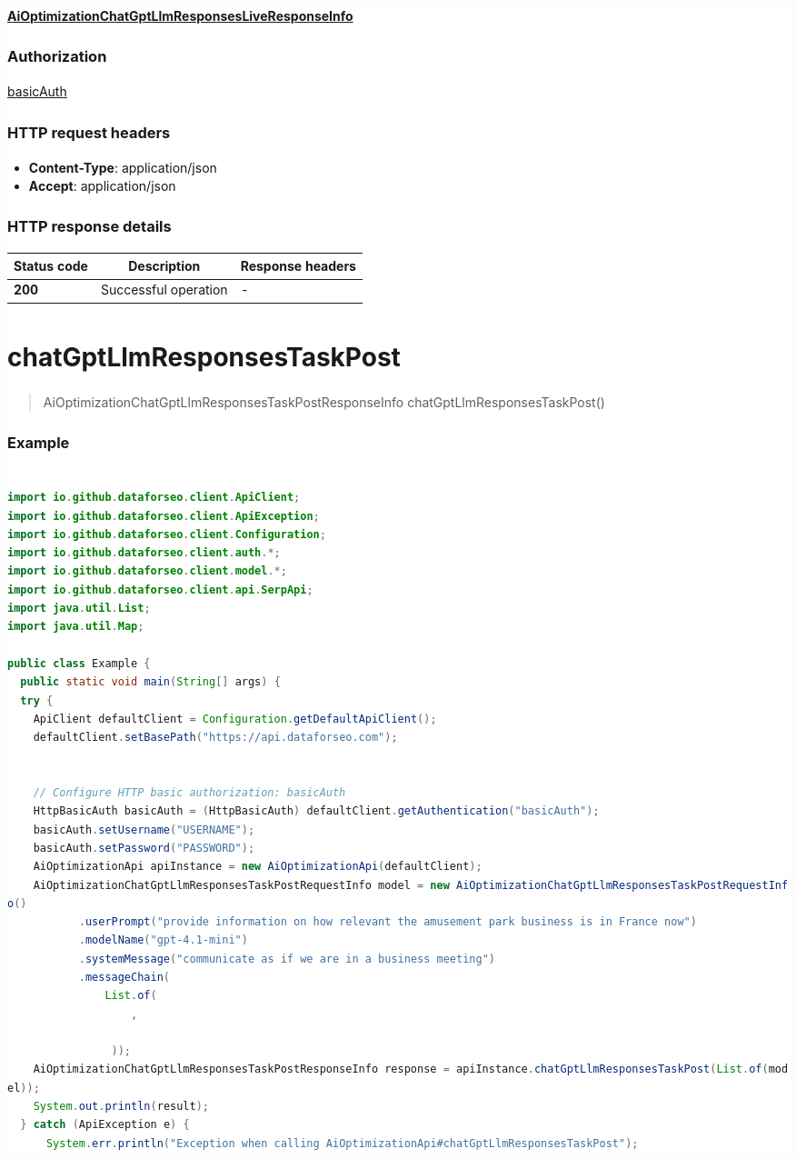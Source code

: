 [**AiOptimizationChatGptLlmResponsesLiveResponseInfo**](AiOptimizationChatGptLlmResponsesLiveResponseInfo.md)

### Authorization

[basicAuth](../README.md#basicAuth)

### HTTP request headers

 - **Content-Type**: application/json
 - **Accept**: application/json

### HTTP response details
| Status code | Description | Response headers |
|-------------|-------------|------------------|
| **200** | Successful operation |  -  |

<a id="chatGptLlmResponsesTaskPost"></a>
# **chatGptLlmResponsesTaskPost**
> AiOptimizationChatGptLlmResponsesTaskPostResponseInfo chatGptLlmResponsesTaskPost()


### Example
```java
    
import io.github.dataforseo.client.ApiClient;
import io.github.dataforseo.client.ApiException;
import io.github.dataforseo.client.Configuration;
import io.github.dataforseo.client.auth.*;
import io.github.dataforseo.client.model.*;
import io.github.dataforseo.client.api.SerpApi;
import java.util.List;
import java.util.Map;

public class Example {
  public static void main(String[] args) {
  try {
    ApiClient defaultClient = Configuration.getDefaultApiClient();
    defaultClient.setBasePath("https://api.dataforseo.com");


    // Configure HTTP basic authorization: basicAuth
    HttpBasicAuth basicAuth = (HttpBasicAuth) defaultClient.getAuthentication("basicAuth");
    basicAuth.setUsername("USERNAME");
    basicAuth.setPassword("PASSWORD");
    AiOptimizationApi apiInstance = new AiOptimizationApi(defaultClient);
    AiOptimizationChatGptLlmResponsesTaskPostRequestInfo model = new AiOptimizationChatGptLlmResponsesTaskPostRequestInfo()
           .userPrompt("provide information on how relevant the amusement park business is in France now")
           .modelName("gpt-4.1-mini")
           .systemMessage("communicate as if we are in a business meeting")
           .messageChain(
               List.of(
                   ,
               
                ));
    AiOptimizationChatGptLlmResponsesTaskPostResponseInfo response = apiInstance.chatGptLlmResponsesTaskPost(List.of(model));
    System.out.println(result);
  } catch (ApiException e) {
      System.err.println("Exception when calling AiOptimizationApi#chatGptLlmResponsesTaskPost");
```